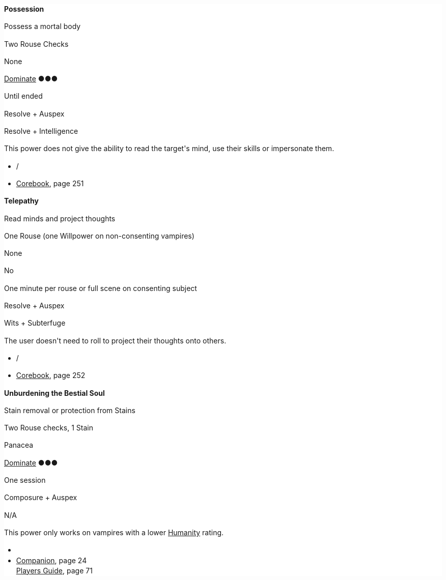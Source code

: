 <tr>
<td><p><strong>Possession</strong></p></td>
<td><p>Possess a mortal body</p></td>
<td data-sort-value="2"><p>Two Rouse Checks</p></td>
<td><p>None</p></td>
<td><p><a href="Dominate" class="wikilink" title="Dominate">Dominate</a>
●●●</p></td>
<td><p>Until ended</p></td>
<td><p>Resolve + Auspex</p></td>
<td><p>Resolve + Intelligence</p></td>
<td><p>This power does not give the ability to read the target's mind,
use their skills or impersonate them.</p></td>
<td><ul>
<li><p>/ </p></li>
<li><a href="Vampire:_The_Masquerade_Corebook" class="wikilink"
title="Corebook">Corebook</a>, page 251</li>
</ul></td>
</tr>
<tr>
<td><p><strong>Telepathy</strong></p></td>
<td><p>Read minds and project thoughts</p></td>
<td data-sort-value="3"><p>One Rouse (one Willpower on non-consenting
vampires)</p></td>
<td><p>None</p></td>
<td><p>No</p></td>
<td><p>One minute per rouse or full scene on consenting subject</p></td>
<td><p>Resolve + Auspex</p></td>
<td><p>Wits + Subterfuge</p></td>
<td><p>The user doesn't need to roll to project their thoughts onto
others.</p></td>
<td><ul>
<li><p>/ </p></li>
<li><a href="Vampire:_The_Masquerade_Corebook" class="wikilink"
title="Corebook">Corebook</a>, page 252</li>
</ul></td>
</tr>
<tr>
<td><p><strong>Unburdening the Bestial Soul</strong></p></td>
<td><p>Stain removal or protection from Stains</p></td>
<td data-sort-value="4"><p>Two Rouse checks, 1 Stain</p></td>
<td><p>Panacea </p></td>
<td><p><a href="Dominate" class="wikilink" title="Dominate">Dominate</a>
●●●</p></td>
<td><p>One session</p></td>
<td><p>Composure + Auspex</p></td>
<td><p>N/A</p></td>
<td><p>This power only works on vampires with a lower <a href="Humanity"
class="wikilink" title="Humanity">Humanity</a> rating.</p></td>
<td><ul>
<li></li>
<li><a href="Vampire:_The_Masquerade_Companion" class="wikilink"
title="Companion">Companion</a>, page 24<br />
<a href="Vampire:_The_Masquerade_Players_Guide" class="wikilink"
title="Players Guide">Players Guide</a>, page 71</li>
</ul></td>
</tr>
</tbody>
</table>
